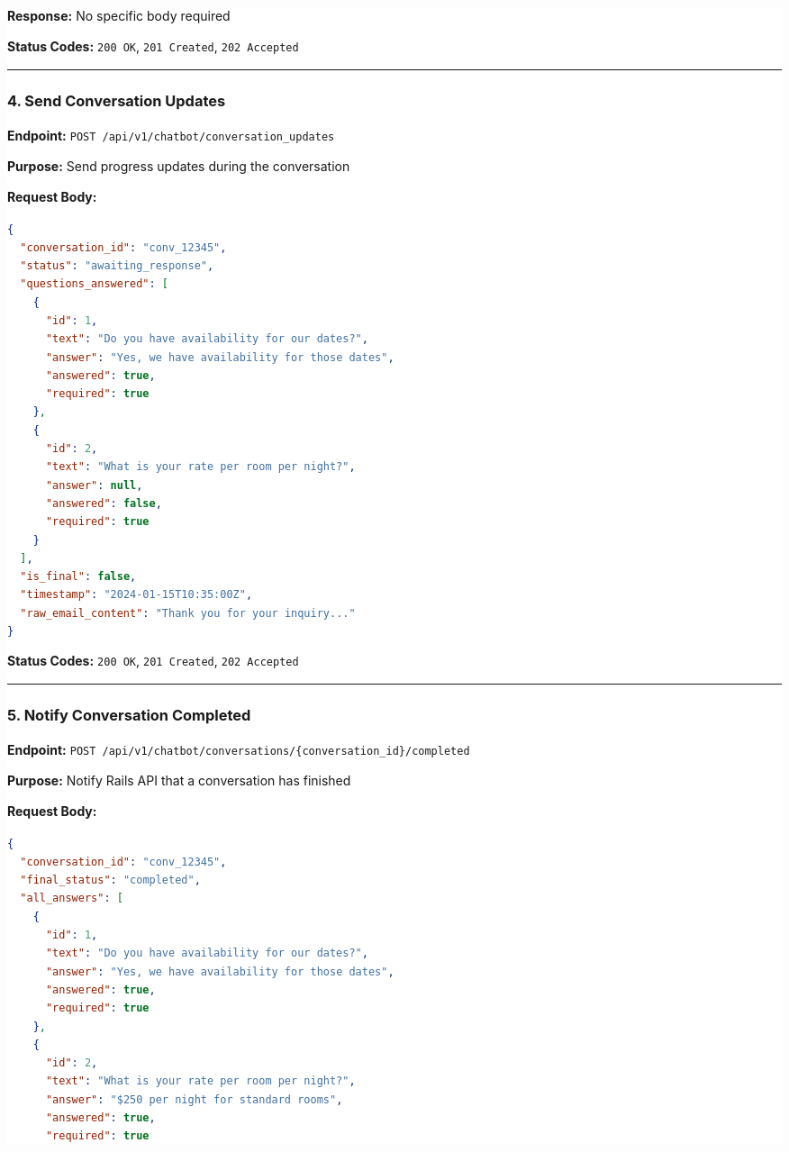 **Response:** No specific body required

**Status Codes:** `200 OK`, `201 Created`, `202 Accepted`

---

### 4. Send Conversation Updates

**Endpoint:** `POST /api/v1/chatbot/conversation_updates`

**Purpose:** Send progress updates during the conversation

**Request Body:**
```json
{
  "conversation_id": "conv_12345",
  "status": "awaiting_response",
  "questions_answered": [
    {
      "id": 1,
      "text": "Do you have availability for our dates?",
      "answer": "Yes, we have availability for those dates",
      "answered": true,
      "required": true
    },
    {
      "id": 2,
      "text": "What is your rate per room per night?",
      "answer": null,
      "answered": false,
      "required": true
    }
  ],
  "is_final": false,
  "timestamp": "2024-01-15T10:35:00Z",
  "raw_email_content": "Thank you for your inquiry..."
}
```

**Status Codes:** `200 OK`, `201 Created`, `202 Accepted`

---

### 5. Notify Conversation Completed

**Endpoint:** `POST /api/v1/chatbot/conversations/{conversation_id}/completed`

**Purpose:** Notify Rails API that a conversation has finished

**Request Body:**
```json
{
  "conversation_id": "conv_12345",
  "final_status": "completed",
  "all_answers": [
    {
      "id": 1,
      "text": "Do you have availability for our dates?",
      "answer": "Yes, we have availability for those dates",
      "answered": true,
      "required": true
    },
    {
      "id": 2,
      "text": "What is your rate per room per night?",
      "answer": "$250 per night for standard rooms",
      "answered": true,
      "required": true
```